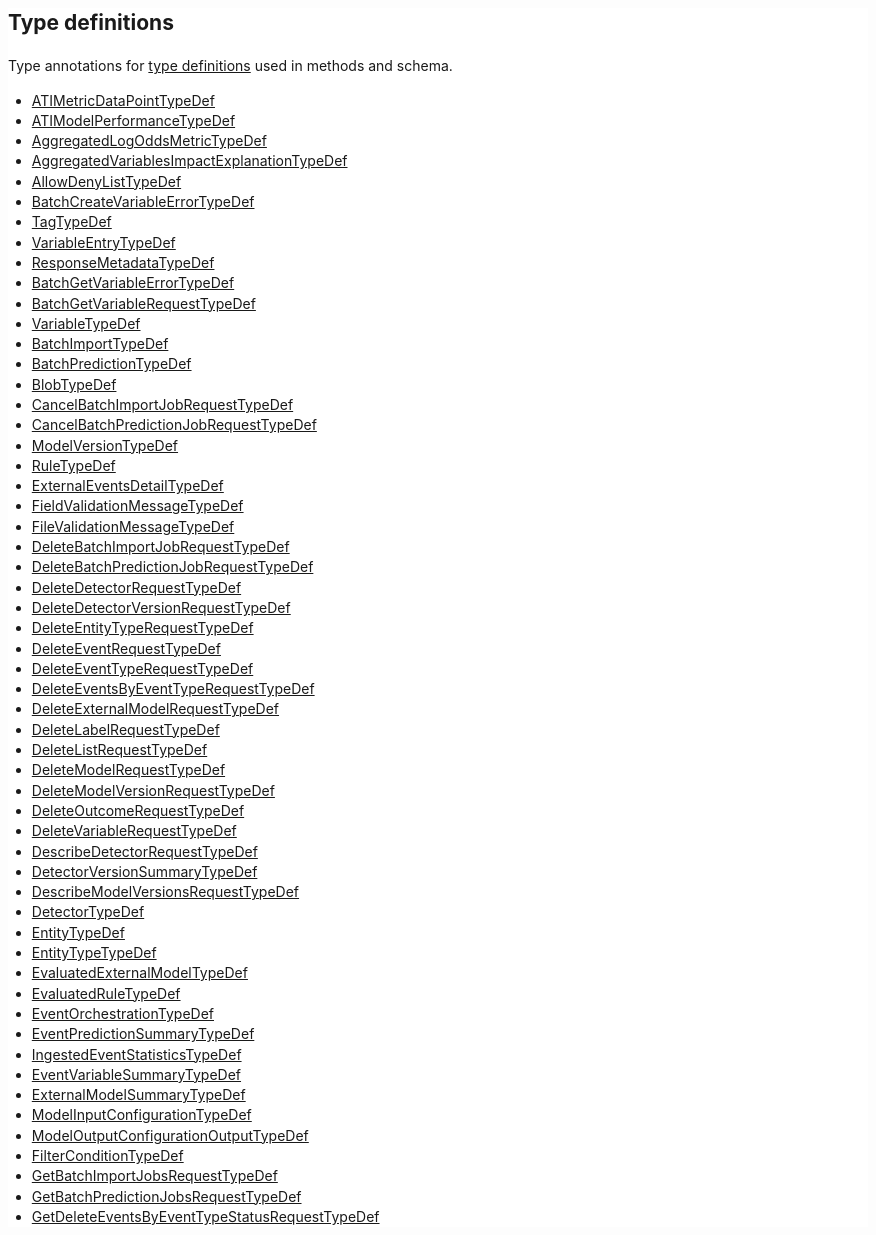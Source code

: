 


## Type definitions

Type annotations for [type definitions](./type_defs.md) used in methods and schema.

- [ATIMetricDataPointTypeDef](./type_defs.md#atimetricdatapointtypedef)
- [ATIModelPerformanceTypeDef](./type_defs.md#atimodelperformancetypedef)
- [AggregatedLogOddsMetricTypeDef](./type_defs.md#aggregatedlogoddsmetrictypedef)
- [AggregatedVariablesImpactExplanationTypeDef](./type_defs.md#aggregatedvariablesimpactexplanationtypedef)
- [AllowDenyListTypeDef](./type_defs.md#allowdenylisttypedef)
- [BatchCreateVariableErrorTypeDef](./type_defs.md#batchcreatevariableerrortypedef)
- [TagTypeDef](./type_defs.md#tagtypedef)
- [VariableEntryTypeDef](./type_defs.md#variableentrytypedef)
- [ResponseMetadataTypeDef](./type_defs.md#responsemetadatatypedef)
- [BatchGetVariableErrorTypeDef](./type_defs.md#batchgetvariableerrortypedef)
- [BatchGetVariableRequestTypeDef](./type_defs.md#batchgetvariablerequesttypedef)
- [VariableTypeDef](./type_defs.md#variabletypedef)
- [BatchImportTypeDef](./type_defs.md#batchimporttypedef)
- [BatchPredictionTypeDef](./type_defs.md#batchpredictiontypedef)
- [BlobTypeDef](./type_defs.md#blobtypedef)
- [CancelBatchImportJobRequestTypeDef](./type_defs.md#cancelbatchimportjobrequesttypedef)
- [CancelBatchPredictionJobRequestTypeDef](./type_defs.md#cancelbatchpredictionjobrequesttypedef)
- [ModelVersionTypeDef](./type_defs.md#modelversiontypedef)
- [RuleTypeDef](./type_defs.md#ruletypedef)
- [ExternalEventsDetailTypeDef](./type_defs.md#externaleventsdetailtypedef)
- [FieldValidationMessageTypeDef](./type_defs.md#fieldvalidationmessagetypedef)
- [FileValidationMessageTypeDef](./type_defs.md#filevalidationmessagetypedef)
- [DeleteBatchImportJobRequestTypeDef](./type_defs.md#deletebatchimportjobrequesttypedef)
- [DeleteBatchPredictionJobRequestTypeDef](./type_defs.md#deletebatchpredictionjobrequesttypedef)
- [DeleteDetectorRequestTypeDef](./type_defs.md#deletedetectorrequesttypedef)
- [DeleteDetectorVersionRequestTypeDef](./type_defs.md#deletedetectorversionrequesttypedef)
- [DeleteEntityTypeRequestTypeDef](./type_defs.md#deleteentitytyperequesttypedef)
- [DeleteEventRequestTypeDef](./type_defs.md#deleteeventrequesttypedef)
- [DeleteEventTypeRequestTypeDef](./type_defs.md#deleteeventtyperequesttypedef)
- [DeleteEventsByEventTypeRequestTypeDef](./type_defs.md#deleteeventsbyeventtyperequesttypedef)
- [DeleteExternalModelRequestTypeDef](./type_defs.md#deleteexternalmodelrequesttypedef)
- [DeleteLabelRequestTypeDef](./type_defs.md#deletelabelrequesttypedef)
- [DeleteListRequestTypeDef](./type_defs.md#deletelistrequesttypedef)
- [DeleteModelRequestTypeDef](./type_defs.md#deletemodelrequesttypedef)
- [DeleteModelVersionRequestTypeDef](./type_defs.md#deletemodelversionrequesttypedef)
- [DeleteOutcomeRequestTypeDef](./type_defs.md#deleteoutcomerequesttypedef)
- [DeleteVariableRequestTypeDef](./type_defs.md#deletevariablerequesttypedef)
- [DescribeDetectorRequestTypeDef](./type_defs.md#describedetectorrequesttypedef)
- [DetectorVersionSummaryTypeDef](./type_defs.md#detectorversionsummarytypedef)
- [DescribeModelVersionsRequestTypeDef](./type_defs.md#describemodelversionsrequesttypedef)
- [DetectorTypeDef](./type_defs.md#detectortypedef)
- [EntityTypeDef](./type_defs.md#entitytypedef)
- [EntityTypeTypeDef](./type_defs.md#entitytypetypedef)
- [EvaluatedExternalModelTypeDef](./type_defs.md#evaluatedexternalmodeltypedef)
- [EvaluatedRuleTypeDef](./type_defs.md#evaluatedruletypedef)
- [EventOrchestrationTypeDef](./type_defs.md#eventorchestrationtypedef)
- [EventPredictionSummaryTypeDef](./type_defs.md#eventpredictionsummarytypedef)
- [IngestedEventStatisticsTypeDef](./type_defs.md#ingestedeventstatisticstypedef)
- [EventVariableSummaryTypeDef](./type_defs.md#eventvariablesummarytypedef)
- [ExternalModelSummaryTypeDef](./type_defs.md#externalmodelsummarytypedef)
- [ModelInputConfigurationTypeDef](./type_defs.md#modelinputconfigurationtypedef)
- [ModelOutputConfigurationOutputTypeDef](./type_defs.md#modeloutputconfigurationoutputtypedef)
- [FilterConditionTypeDef](./type_defs.md#filterconditiontypedef)
- [GetBatchImportJobsRequestTypeDef](./type_defs.md#getbatchimportjobsrequesttypedef)
- [GetBatchPredictionJobsRequestTypeDef](./type_defs.md#getbatchpredictionjobsrequesttypedef)
- [GetDeleteEventsByEventTypeStatusRequestTypeDef](./type_defs.md#getdeleteeventsbyeventtypestatusrequesttypedef)